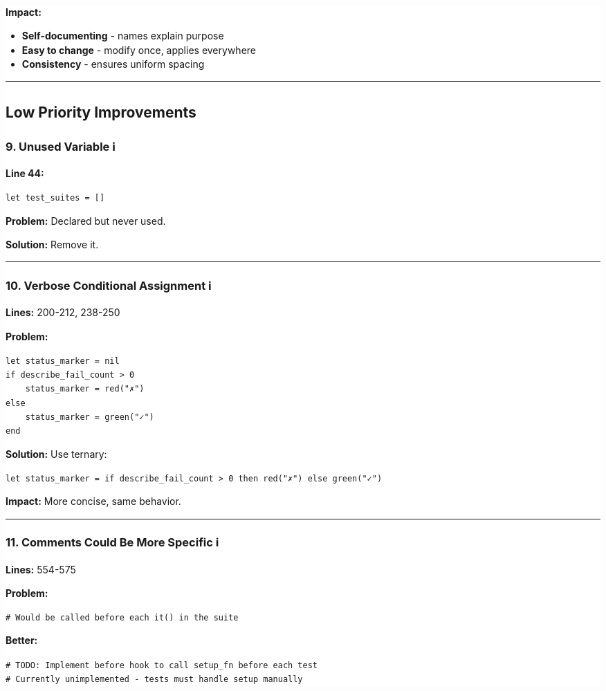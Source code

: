 
**Impact:**
- **Self-documenting** - names explain purpose
- **Easy to change** - modify once, applies everywhere
- **Consistency** - ensures uniform spacing

---

## Low Priority Improvements

### 9. **Unused Variable** ℹ️

**Line 44:**
```quest
let test_suites = []
```

**Problem:** Declared but never used.

**Solution:** Remove it.

---

### 10. **Verbose Conditional Assignment** ℹ️

**Lines:** 200-212, 238-250

**Problem:**
```quest
let status_marker = nil
if describe_fail_count > 0
    status_marker = red("✗")
else
    status_marker = green("✓")
end
```

**Solution:** Use ternary:
```quest
let status_marker = if describe_fail_count > 0 then red("✗") else green("✓")
```

**Impact:** More concise, same behavior.

---

### 11. **Comments Could Be More Specific** ℹ️

**Lines:** 554-575

**Problem:**
```quest
# Would be called before each it() in the suite
```

**Better:**
```quest
# TODO: Implement before hook to call setup_fn before each test
# Currently unimplemented - tests must handle setup manually
```
